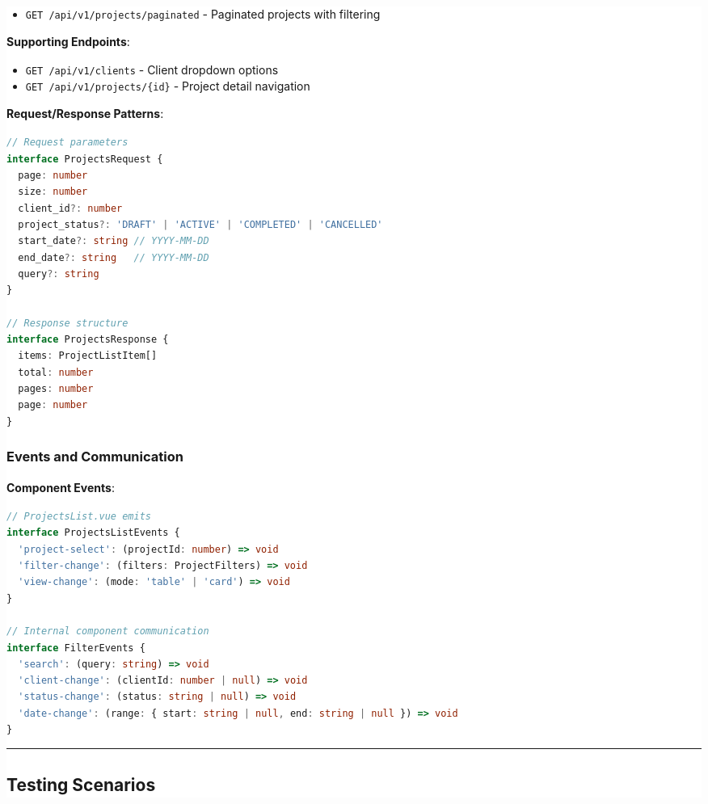 - `GET /api/v1/projects/paginated` - Paginated projects with filtering

**Supporting Endpoints**:

- `GET /api/v1/clients` - Client dropdown options
- `GET /api/v1/projects/{id}` - Project detail navigation

**Request/Response Patterns**:

```typescript
// Request parameters
interface ProjectsRequest {
  page: number
  size: number
  client_id?: number
  project_status?: 'DRAFT' | 'ACTIVE' | 'COMPLETED' | 'CANCELLED'
  start_date?: string // YYYY-MM-DD
  end_date?: string   // YYYY-MM-DD
  query?: string
}

// Response structure
interface ProjectsResponse {
  items: ProjectListItem[]
  total: number
  pages: number
  page: number
}
```

### Events and Communication

**Component Events**:

```typescript
// ProjectsList.vue emits
interface ProjectsListEvents {
  'project-select': (projectId: number) => void
  'filter-change': (filters: ProjectFilters) => void
  'view-change': (mode: 'table' | 'card') => void
}

// Internal component communication
interface FilterEvents {
  'search': (query: string) => void
  'client-change': (clientId: number | null) => void
  'status-change': (status: string | null) => void
  'date-change': (range: { start: string | null, end: string | null }) => void
}
```

---

## Testing Scenarios
